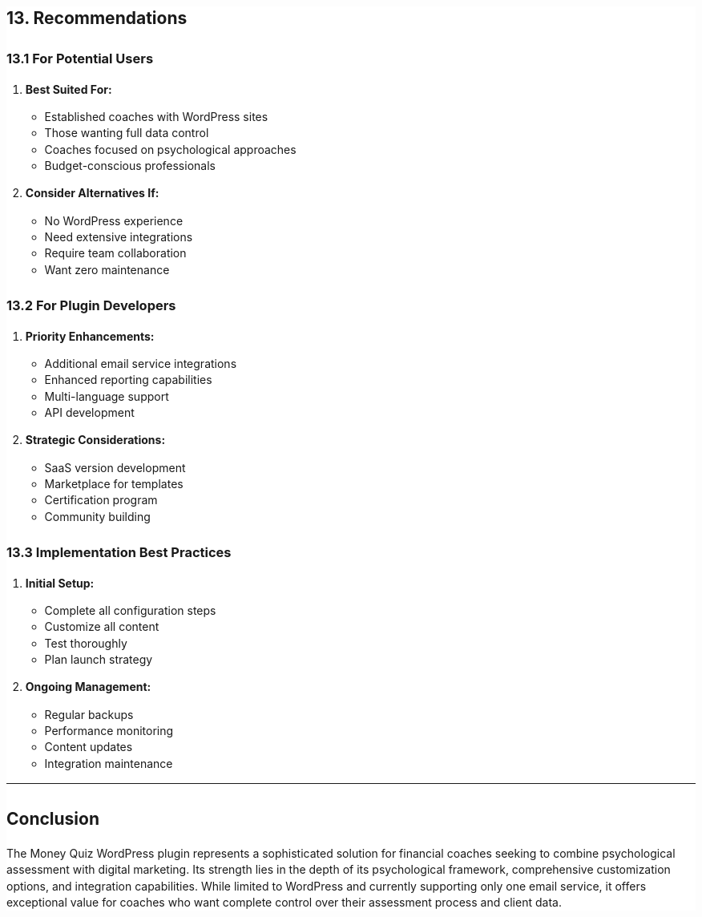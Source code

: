 
## 13. Recommendations

### 13.1 For Potential Users

1. **Best Suited For:**
   - Established coaches with WordPress sites
   - Those wanting full data control
   - Coaches focused on psychological approaches
   - Budget-conscious professionals

2. **Consider Alternatives If:**
   - No WordPress experience
   - Need extensive integrations
   - Require team collaboration
   - Want zero maintenance

### 13.2 For Plugin Developers

1. **Priority Enhancements:**
   - Additional email service integrations
   - Enhanced reporting capabilities
   - Multi-language support
   - API development

2. **Strategic Considerations:**
   - SaaS version development
   - Marketplace for templates
   - Certification program
   - Community building

### 13.3 Implementation Best Practices

1. **Initial Setup:**
   - Complete all configuration steps
   - Customize all content
   - Test thoroughly
   - Plan launch strategy

2. **Ongoing Management:**
   - Regular backups
   - Performance monitoring
   - Content updates
   - Integration maintenance

---

## Conclusion

The Money Quiz WordPress plugin represents a sophisticated solution for financial coaches seeking to combine psychological assessment with digital marketing. Its strength lies in the depth of its psychological framework, comprehensive customization options, and integration capabilities. While limited to WordPress and currently supporting only one email service, it offers exceptional value for coaches who want complete control over their assessment process and client data.
